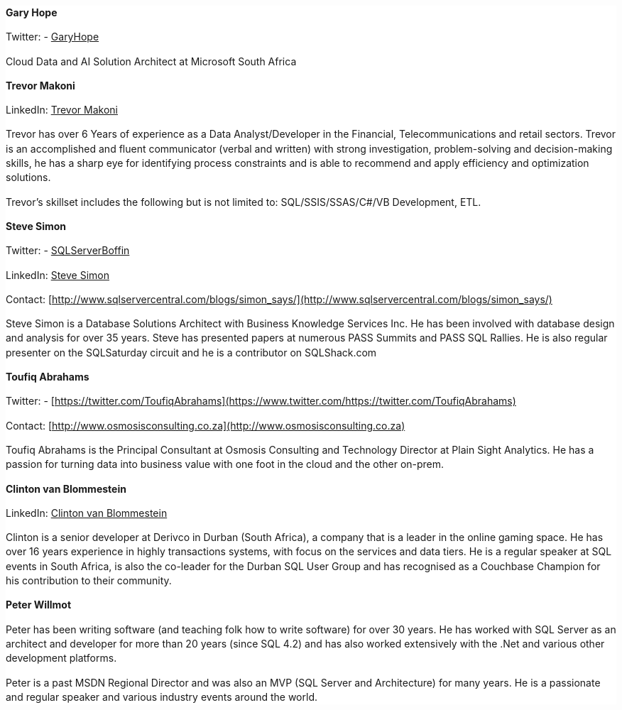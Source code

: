 **Gary Hope**
 
Twitter:  - [GaryHope](https://www.twitter.com/GaryHope)
 
Cloud Data and AI Solution Architect at Microsoft South Africa
 
**Trevor Makoni**
 
LinkedIn: [Trevor Makoni](https://za.linkedin.com/pub/trevor-makoni/46/288/859?)
 
Trevor has over 6 Years of experience as a Data Analyst/Developer in the Financial, Telecommunications and retail sectors. Trevor is an accomplished and fluent communicator (verbal and written) with strong investigation, problem-solving and decision-making skills, he has a sharp eye for identifying process constraints and is able to recommend and apply efficiency and optimization solutions.

Trevor’s skillset includes the following but is not limited to:
SQL/SSIS/SSAS/C#/VB Development, ETL.
 
**Steve Simon**
 
Twitter:  - [SQLServerBoffin](https://www.twitter.com/SQLServerBoffin)
 
LinkedIn: [Steve Simon](http://www.linkedin.com/in/stephenrsimon/)
 
Contact: [http://www.sqlservercentral.com/blogs/simon_says/](http://www.sqlservercentral.com/blogs/simon_says/)
 
Steve Simon is a Database Solutions Architect with Business Knowledge Services Inc. He has been involved with database design and analysis for over 35 years. Steve has presented papers at numerous PASS Summits and PASS SQL Rallies. He is also regular presenter on the SQLSaturday circuit and he is a contributor on SQLShack.com
 
**Toufiq Abrahams**
 
Twitter:  - [https://twitter.com/ToufiqAbrahams](https://www.twitter.com/https://twitter.com/ToufiqAbrahams)
 
Contact: [http://www.osmosisconsulting.co.za](http://www.osmosisconsulting.co.za)
 
Toufiq Abrahams is the Principal Consultant at Osmosis Consulting and Technology Director at Plain Sight Analytics. He has a passion for turning data into business value with one foot in the cloud and the other on-prem.
 
**Clinton van Blommestein**
 
LinkedIn: [Clinton van Blommestein](https://za.linkedin.com/in/clintonvb)
 
Clinton is a senior developer at Derivco in Durban (South Africa), a company that is a leader in the online gaming space. He has over 16 years experience in highly transactions systems, with focus on the services and data tiers. He is a regular speaker at SQL events in South Africa, is also the co-leader for the Durban SQL User Group and has recognised as a Couchbase Champion for his contribution to their community.
 
**Peter Willmot**
 
Peter has been writing software (and teaching folk how to write software) for over 30 years. He has worked with SQL Server as an architect and developer for more than 20 years (since SQL 4.2) and has also worked extensively with the .Net and various other development platforms.

Peter is a past MSDN Regional Director and was also an MVP (SQL Server and Architecture) for many years. He is a passionate and regular speaker and various industry events around the world.
 